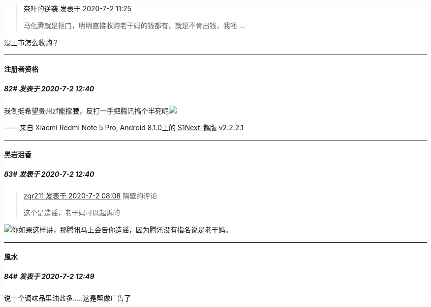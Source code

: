 

<blockquote><a href="httphttps://bbs.saraba1st.com/2b/forum.php?mod=redirect&amp;goto=findpost&amp;pid=48033767&amp;ptid=1945295" target="_blank">奈叶的逆袭 发表于 2020-7-2 11:25</a>

马化腾就是抠门，明明直接收购老干妈的钱都有，就是不肯出钱，我呸 ...</blockquote>
没上市怎么收购？







-----

####  注册者资格  
##### 82#       发表于 2020-7-2 12:40




我倒挺希望贵州zf能撑腰，反打一手把腾讯搞个半死呢<img src="https://static.saraba1st.com/image/smiley/face2017/046.png" referrerpolicy="no-referrer">

—— 来自 Xiaomi Redmi Note 5 Pro, Android 8.1.0上的 [S1Next-鹅版](https://github.com/ykrank/S1-Next/releases) v2.2.2.1







-----

####  黑岩泪香  
##### 83#       发表于 2020-7-2 12:40



<blockquote><a href="httphttps://bbs.saraba1st.com/2b/forum.php?mod=redirect&amp;goto=findpost&amp;pid=48031397&amp;ptid=1945295" target="_blank">zqr211 发表于 2020-7-2 08:08</a>
隔壁的评论

这个是造谣，老干妈可以起诉的</blockquote>
<img src="https://static.saraba1st.com/image/smiley/face2017/053.png" referrerpolicy="no-referrer">你如果这样讲，那腾讯马上会告你造谣，因为腾讯没有指名说是老干妈。







-----

####  風水  
##### 84#       发表于 2020-7-2 12:49




说一个调味品里油盐多.....这是帮做广告了




